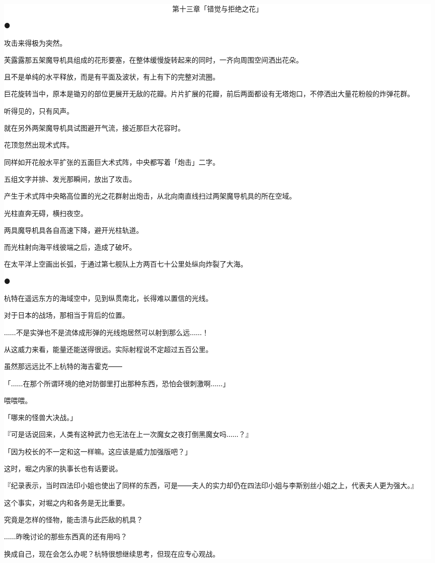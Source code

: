 <p align="center">第十三章「错觉与拒绝之花」</p>

●

攻击来得极为突然。

芙露露那五架魔导机具组成的花形要塞，在整体缓慢旋转起来的同时，一齐向周围空间洒出花朵。

且不是单纯的水平释放，而是有平面及波状，有上有下的完整对流圈。

巨花旋转当中，原本是锄刃的部位更展开无敌的花瓣。片片扩展的花瓣，前后两面都设有无塔炮口，不停洒出大量花粉般的炸弹花群。

听得见的，只有风声。

就在另外两架魔导机具试图避开气流，接近那巨大花容时。

花顶忽然出现术式阵。

同样如开花般水平扩张的五面巨大术式阵，中央都写着「炮击」二字。

五组文字并排、发光那瞬间，放出了攻击。

产生于术式阵中央略高位置的光之花群射出炮击，从北向南直线扫过两架魔导机具的所在空域。

光柱直奔无碍，横扫夜空。

两具魔导机具各自高速下降，避开光柱轨道。

而光柱射向海平线彼端之后，造成了破坏。

在太平洋上空画出长弧，于通过第七舰队上方两百七十公里处纵向炸裂了大海。

●

杭特在遥远东方的海域空中，见到纵贯南北，长得难以置信的光线。

对于日本的战场，那相当于背后的位置。

……不是实弹也不是流体成形弹的光线炮居然可以射到那么远……！

从这威力来看，能量还能送得很远。实际射程说不定超过五百公里。

虽然那远远比不上杭特的海吉霍克——

「……在那个所谓环境的绝对防御里打出那种东西，恐怕会很刺激啊……」

喂喂喂。

「哪来的怪兽大决战。」

『可是话说回来，人类有这种武力也无法在上一次魔女之夜打倒黑魔女吗……？』

「因为校长的不一定和这一样嘛。这应该是威力加强版吧？」

这时，堀之内家的执事长也有话要说。

『纪录表示，当时四法印小姐也使出了同样的东西，可是——夫人的实力却仍在四法印小姐与李斯别丝小姐之上，代表夫人更为强大。』

这个事实，对堀之内和各务是无比重要。

究竟是怎样的怪物，能击溃与此匹敌的机具？

……昨晚讨论的那些东西真的还有用吗？

换成自己，现在会怎么办呢？杭特很想继续思考，但现在应专心观战。
